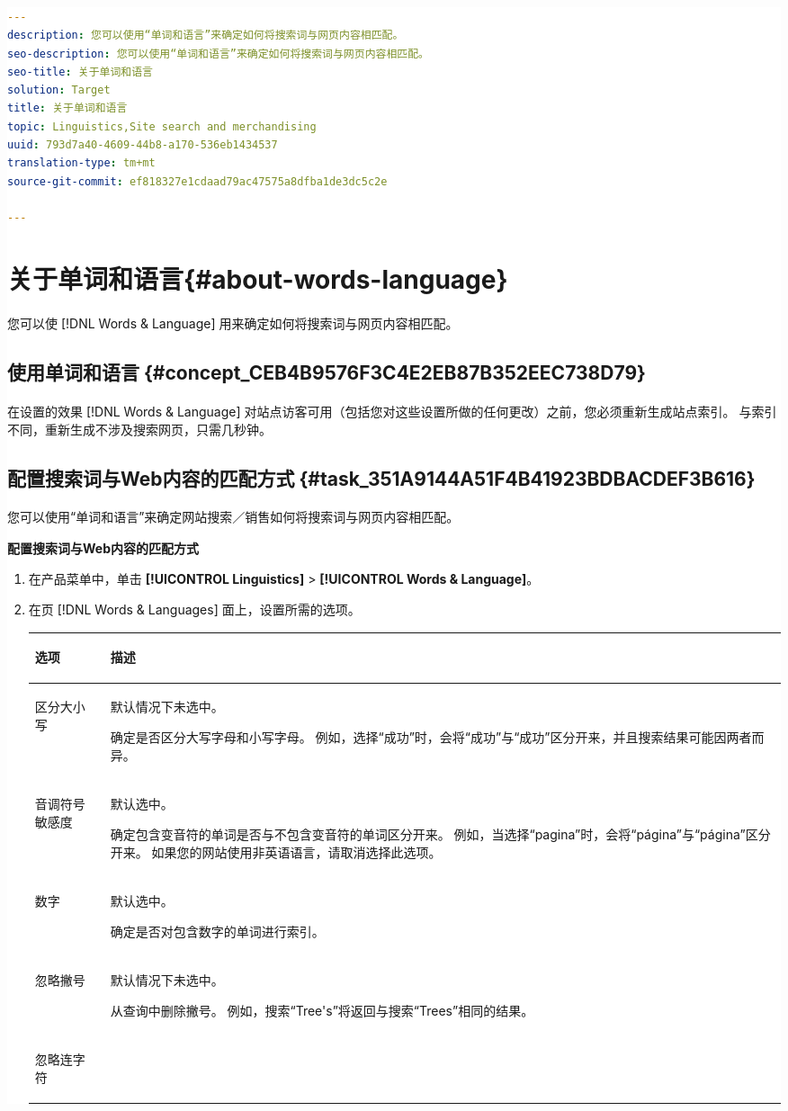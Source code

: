 ```yaml
---
description: 您可以使用“单词和语言”来确定如何将搜索词与网页内容相匹配。
seo-description: 您可以使用“单词和语言”来确定如何将搜索词与网页内容相匹配。
seo-title: 关于单词和语言
solution: Target
title: 关于单词和语言
topic: Linguistics,Site search and merchandising
uuid: 793d7a40-4609-44b8-a170-536eb1434537
translation-type: tm+mt
source-git-commit: ef818327e1cdaad79ac47575a8dfba1de3dc5c2e

---
```



# 关于单词和语言{#about-words-language}

您可以使 [!DNL Words & Language] 用来确定如何将搜索词与网页内容相匹配。

## 使用单词和语言 {#concept_CEB4B9576F3C4E2EB87B352EEC738D79}

在设置的效果 [!DNL Words & Language] 对站点访客可用（包括您对这些设置所做的任何更改）之前，您必须重新生成站点索引。 与索引不同，重新生成不涉及搜索网页，只需几秒钟。

## 配置搜索词与Web内容的匹配方式 {#task_351A9144A51F4B41923BDBACDEF3B616}

您可以使用“单词和语言”来确定网站搜索／销售如何将搜索词与网页内容相匹配。



**配置搜索词与Web内容的匹配方式**

1. 在产品菜单中，单击 **[!UICONTROL Linguistics]** > **[!UICONTROL Words & Language]**。
1. 在页 [!DNL Words & Languages] 面上，设置所需的选项。

   

   <table> 
    <thead> 
      <tr> 
      <th colname="col1" class="entry"> <p>选项 </p> </th> 
      <th colname="col2" class="entry"> <p>描述 </p> </th> 
      </tr> 
    </thead>
    <tbody> 
      <tr> 
      <td colname="col1"> <p>区分大小写 </p> </td> 
      <td colname="col2"> <p>默认情况下未选中。 </p> <p>确定是否区分大写字母和小写字母。 例如，选择“成功”时，会将“成功”与“成功”区分开来，并且搜索结果可能因两者而异。 </p> </td> 
      </tr> 
      <tr> 
      <td colname="col1"> <p>音调符号敏感度 </p> </td> 
      <td colname="col2"> <p>默认选中。 </p> <p> 确定包含变音符的单词是否与不包含变音符的单词区分开来。 例如，当选择“pagina”时，会将“página”与“página”区分开来。 如果您的网站使用非英语语言，请取消选择此选项。 </p> </td> 
      </tr> 
      <tr> 
      <td colname="col1"> <p>数字 </p> </td> 
      <td colname="col2"> <p>默认选中。 </p> <p>确定是否对包含数字的单词进行索引。 </p> </td> 
      </tr> 
      <tr> 
      <td colname="col1"> <p>忽略撇号 </p> </td> 
      <td colname="col2"> <p>默认情况下未选中。 </p> <p>从查询中删除撇号。 例如，搜索“Tree's”将返回与搜索“Trees”相同的结果。 </p> </td> 
      </tr> 
      <tr> 
      <td colname="col1"> <p>忽略连字符 </p> </td> 